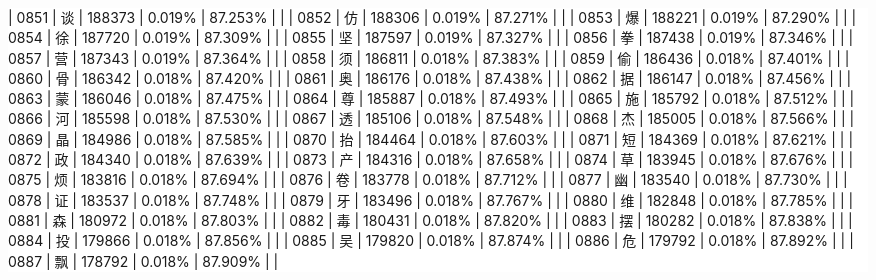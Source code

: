 | 0851 | 谈   | 188373   | 0.019% | 87.253%  |      |
| 0852 | 仿   | 188306   | 0.019% | 87.271%  |      |
| 0853 | 爆   | 188221   | 0.019% | 87.290%  |      |
| 0854 | 徐   | 187720   | 0.019% | 87.309%  |      |
| 0855 | 坚   | 187597   | 0.019% | 87.327%  |      |
| 0856 | 拳   | 187438   | 0.019% | 87.346%  |      |
| 0857 | 营   | 187343   | 0.019% | 87.364%  |      |
| 0858 | 须   | 186811   | 0.018% | 87.383%  |      |
| 0859 | 偷   | 186436   | 0.018% | 87.401%  |      |
| 0860 | 骨   | 186342   | 0.018% | 87.420%  |      |
| 0861 | 奥   | 186176   | 0.018% | 87.438%  |      |
| 0862 | 据   | 186147   | 0.018% | 87.456%  |      |
| 0863 | 蒙   | 186046   | 0.018% | 87.475%  |      |
| 0864 | 尊   | 185887   | 0.018% | 87.493%  |      |
| 0865 | 施   | 185792   | 0.018% | 87.512%  |      |
| 0866 | 河   | 185598   | 0.018% | 87.530%  |      |
| 0867 | 透   | 185106   | 0.018% | 87.548%  |      |
| 0868 | 杰   | 185005   | 0.018% | 87.566%  |      |
| 0869 | 晶   | 184986   | 0.018% | 87.585%  |      |
| 0870 | 抬   | 184464   | 0.018% | 87.603%  |      |
| 0871 | 短   | 184369   | 0.018% | 87.621%  |      |
| 0872 | 政   | 184340   | 0.018% | 87.639%  |      |
| 0873 | 产   | 184316   | 0.018% | 87.658%  |      |
| 0874 | 草   | 183945   | 0.018% | 87.676%  |      |
| 0875 | 烦   | 183816   | 0.018% | 87.694%  |      |
| 0876 | 卷   | 183778   | 0.018% | 87.712%  |      |
| 0877 | 幽   | 183540   | 0.018% | 87.730%  |      |
| 0878 | 证   | 183537   | 0.018% | 87.748%  |      |
| 0879 | 牙   | 183496   | 0.018% | 87.767%  |      |
| 0880 | 维   | 182848   | 0.018% | 87.785%  |      |
| 0881 | 森   | 180972   | 0.018% | 87.803%  |      |
| 0882 | 毒   | 180431   | 0.018% | 87.820%  |      |
| 0883 | 摆   | 180282   | 0.018% | 87.838%  |      |
| 0884 | 投   | 179866   | 0.018% | 87.856%  |      |
| 0885 | 吴   | 179820   | 0.018% | 87.874%  |      |
| 0886 | 危   | 179792   | 0.018% | 87.892%  |      |
| 0887 | 飘   | 178792   | 0.018% | 87.909%  |      |
